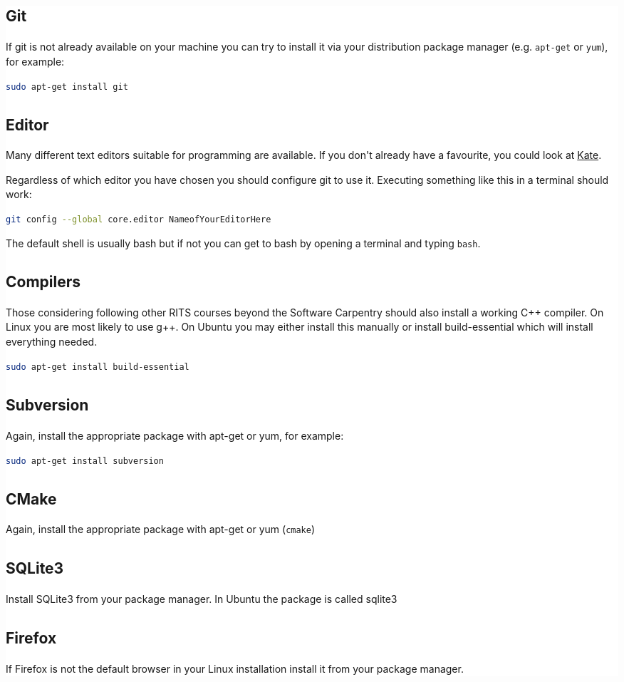 Git
---

If git is not already available on your machine you can try to install it via your distribution
package manager (e.g. `apt-get` or `yum`), for example:

``` bash
sudo apt-get install git
```

Editor
------

Many different text editors suitable for programming are available.  If you don't already have a
favourite, you could look at [Kate](http://kate-editor.org/).

Regardless of which editor you have chosen you should configure git to use it. Executing something
like this in a terminal should work:

``` bash
git config --global core.editor NameofYourEditorHere
```

The default shell is usually bash but if not you can get to bash by opening a terminal and typing
`bash`.

Compilers
---------

Those considering following other RITS courses beyond the Software Carpentry should also install a
working C++ compiler. On Linux you are most likely to use g++. On Ubuntu you may either install this
manually or install build-essential which will install everything needed.

``` Bash
sudo apt-get install build-essential
```

Subversion
----------

Again, install the appropriate package with apt-get or yum, for example:

``` Bash
sudo apt-get install subversion
```

CMake
-----

Again, install the appropriate package with apt-get or yum (`cmake`)

SQLite3
-------

Install SQLite3 from your package manager. In Ubuntu the package is called sqlite3

Firefox
-------
If Firefox is not the default browser in your Linux installation install it from your
package manager.
